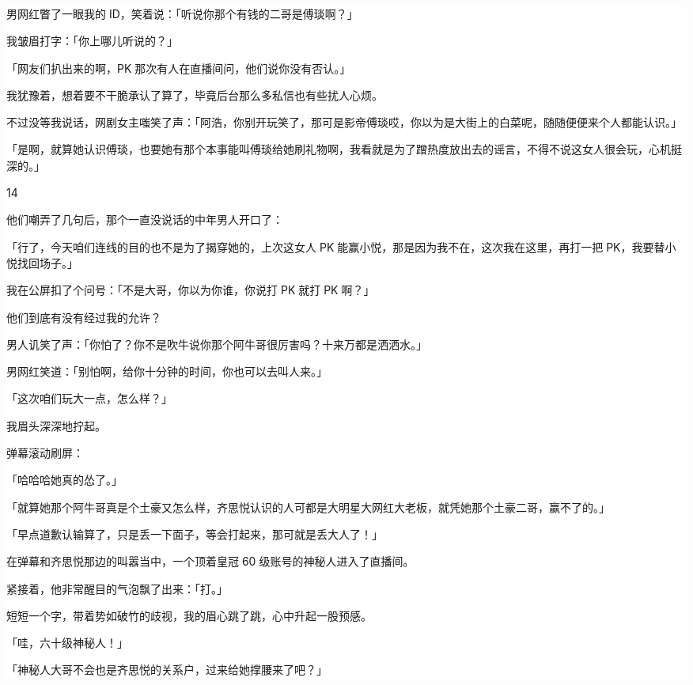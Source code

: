 
男网红瞥了一眼我的 ID，笑着说：「听说你那个有钱的二哥是傅琰啊？」


我皱眉打字：「你上哪儿听说的？」


「网友们扒出来的啊，PK 那次有人在直播间问，他们说你没有否认。」


我犹豫着，想着要不干脆承认了算了，毕竟后台那么多私信也有些扰人心烦。


不过没等我说话，网剧女主嗤笑了声：「阿浩，你别开玩笑了，那可是影帝傅琰哎，你以为是大街上的白菜呢，随随便便来个人都能认识。」


「是啊，就算她认识傅琰，也要她有那个本事能叫傅琰给她刷礼物啊，我看就是为了蹭热度放出去的谣言，不得不说这女人很会玩，心机挺深的。」


14


他们嘲弄了几句后，那个一直没说话的中年男人开口了：


「行了，今天咱们连线的目的也不是为了揭穿她的，上次这女人 PK 能赢小悦，那是因为我不在，这次我在这里，再打一把 PK，我要替小悦找回场子。」


我在公屏扣了个问号：「不是大哥，你以为你谁，你说打 PK 就打 PK 啊？」


他们到底有没有经过我的允许？


男人讥笑了声：「你怕了？你不是吹牛说你那个阿牛哥很厉害吗？十来万都是洒洒水。」


男网红笑道：「别怕啊，给你十分钟的时间，你也可以去叫人来。」


「这次咱们玩大一点，怎么样？」


我眉头深深地拧起。


弹幕滚动刷屏：


「哈哈哈她真的怂了。」


「就算她那个阿牛哥真是个土豪又怎么样，齐思悦认识的人可都是大明星大网红大老板，就凭她那个土豪二哥，赢不了的。」


「早点道歉认输算了，只是丢一下面子，等会打起来，那可就是丢大人了！」


在弹幕和齐思悦那边的叫嚣当中，一个顶着皇冠 60 级账号的神秘人进入了直播间。


紧接着，他非常醒目的气泡飘了出来：「打。」


短短一个字，带着势如破竹的歧视，我的眉心跳了跳，心中升起一股预感。


「哇，六十级神秘人！」


「神秘人大哥不会也是齐思悦的关系户，过来给她撑腰来了吧？」

